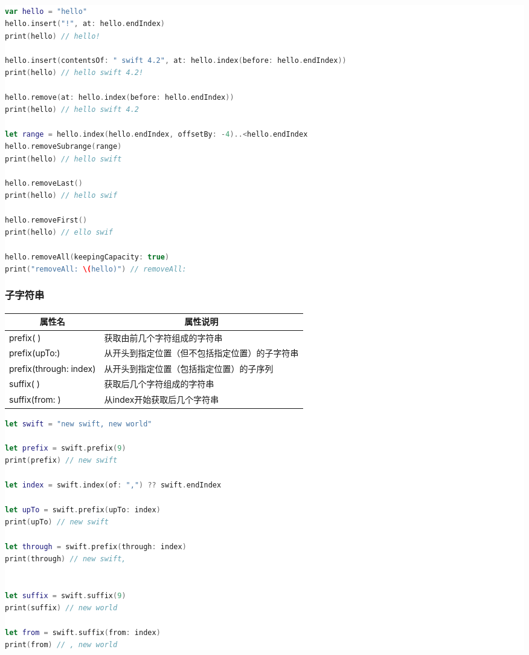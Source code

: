 ``` swift
var hello = "hello"
hello.insert("!", at: hello.endIndex)
print(hello) // hello!

hello.insert(contentsOf: " swift 4.2", at: hello.index(before: hello.endIndex))
print(hello) // hello swift 4.2!

hello.remove(at: hello.index(before: hello.endIndex))
print(hello) // hello swift 4.2

let range = hello.index(hello.endIndex, offsetBy: -4)..<hello.endIndex
hello.removeSubrange(range)
print(hello) // hello swift

hello.removeLast()
print(hello) // hello swif

hello.removeFirst()
print(hello) // ello swif

hello.removeAll(keepingCapacity: true)
print("removeAll: \(hello)") // removeAll:
```

### 子字符串

| 属性名 |  属性说明  |
| -------- | ------------ |
| prefix( )  | 获取由前几个字符组成的字符串 |
| prefix(upTo:) |  从开头到指定位置（但不包括指定位置）的子字符串 |
| prefix(through: index) | 从开头到指定位置（包括指定位置）的子序列 |
| suffix( )  | 获取后几个字符组成的字符串 |
| suffix(from: ) | 从index开始获取后几个字符串 |
``` swift
let swift = "new swift, new world"

let prefix = swift.prefix(9)
print(prefix) // new swift

let index = swift.index(of: ",") ?? swift.endIndex

let upTo = swift.prefix(upTo: index)
print(upTo) // new swift

let through = swift.prefix(through: index)
print(through) // new swift,


let suffix = swift.suffix(9)
print(suffix) // new world

let from = swift.suffix(from: index)
print(from) // , new world
```
